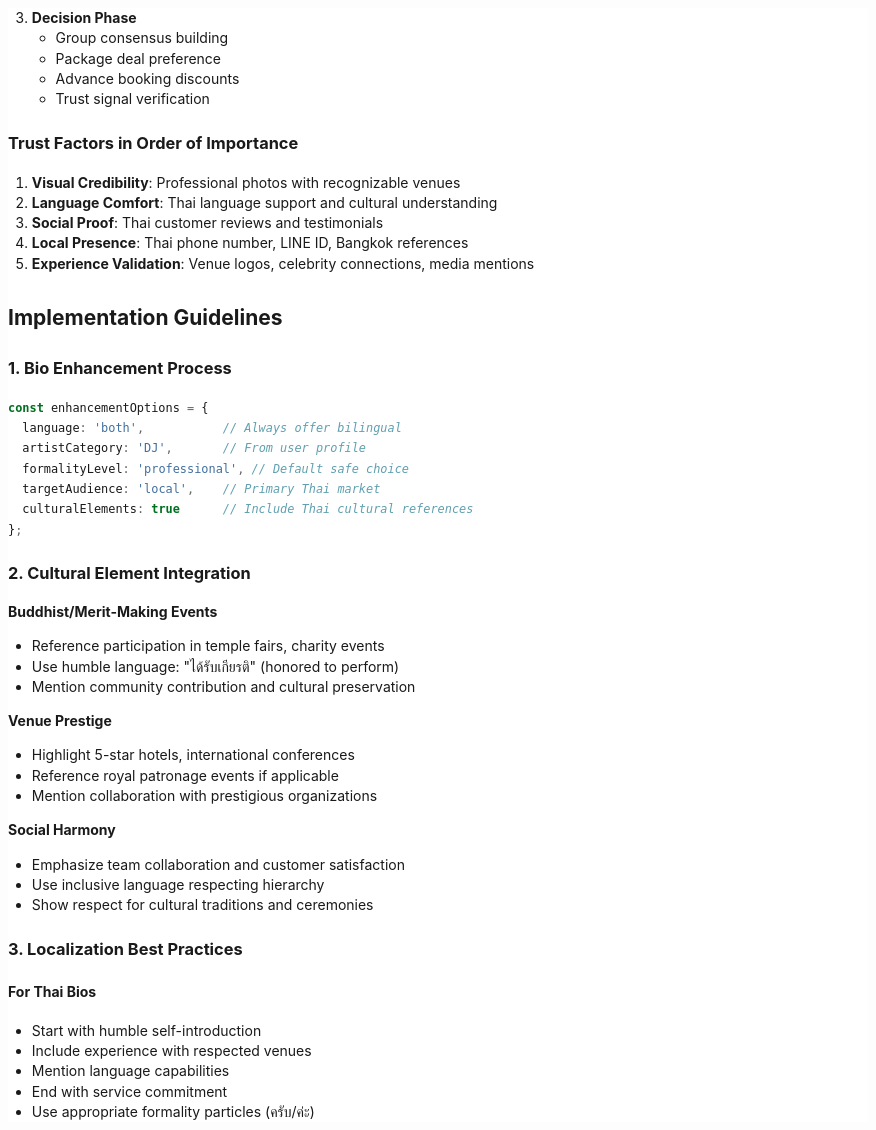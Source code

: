 3. **Decision Phase**
   - Group consensus building
   - Package deal preference
   - Advance booking discounts
   - Trust signal verification

### Trust Factors in Order of Importance

1. **Visual Credibility**: Professional photos with recognizable venues
2. **Language Comfort**: Thai language support and cultural understanding
3. **Social Proof**: Thai customer reviews and testimonials
4. **Local Presence**: Thai phone number, LINE ID, Bangkok references
5. **Experience Validation**: Venue logos, celebrity connections, media mentions

## Implementation Guidelines

### 1. Bio Enhancement Process

```typescript
const enhancementOptions = {
  language: 'both',           // Always offer bilingual
  artistCategory: 'DJ',       // From user profile
  formalityLevel: 'professional', // Default safe choice
  targetAudience: 'local',    // Primary Thai market
  culturalElements: true      // Include Thai cultural references
};
```

### 2. Cultural Element Integration

**Buddhist/Merit-Making Events**
- Reference participation in temple fairs, charity events
- Use humble language: "ได้รับเกียรติ" (honored to perform)
- Mention community contribution and cultural preservation

**Venue Prestige**
- Highlight 5-star hotels, international conferences
- Reference royal patronage events if applicable
- Mention collaboration with prestigious organizations

**Social Harmony**
- Emphasize team collaboration and customer satisfaction
- Use inclusive language respecting hierarchy
- Show respect for cultural traditions and ceremonies

### 3. Localization Best Practices

#### For Thai Bios
- Start with humble self-introduction
- Include experience with respected venues
- Mention language capabilities
- End with service commitment
- Use appropriate formality particles (ครับ/ค่ะ)
